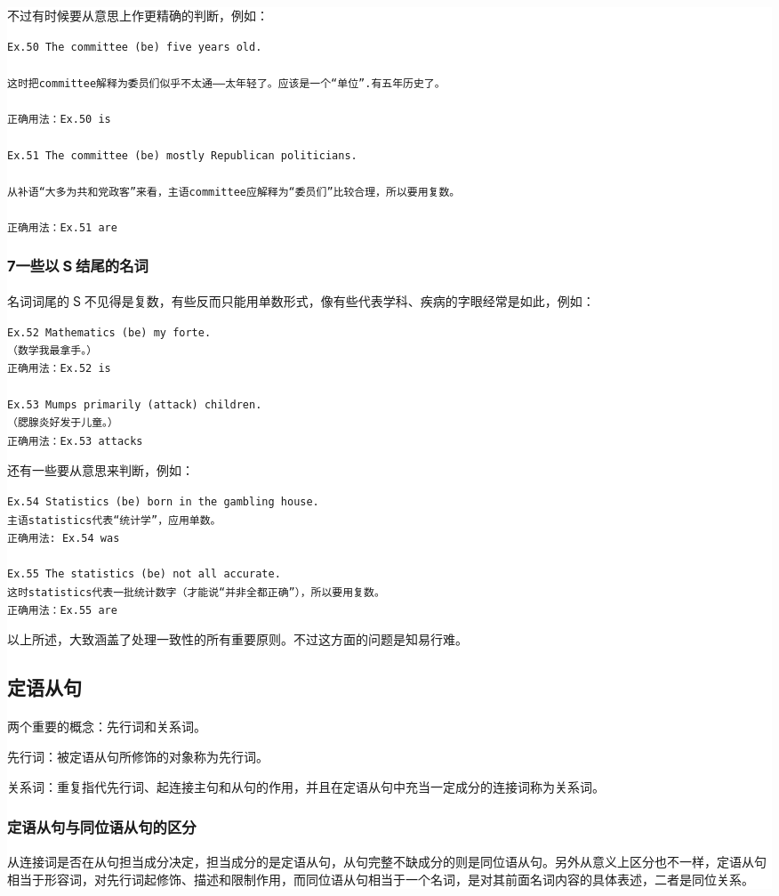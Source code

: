 不过有时候要从意思上作更精确的判断，例如： 

```
Ex.50 The committee (be) five years old.

这时把committee解释为委员们似乎不太通——太年轻了。应该是一个“单位”.有五年历史了。

正确用法：Ex.50 is 

Ex.51 The committee (be) mostly Republican politicians.

从补语“大多为共和党政客”来看，主语committee应解释为“委员们”比较合理，所以要用复数。

正确用法：Ex.51 are
```
### 7一些以 S 结尾的名词

名词词尾的 S 不见得是复数，有些反而只能用单数形式，像有些代表学科、疾病的字眼经常是如此，例如：

```
Ex.52 Mathematics (be) my forte.
（数学我最拿手。）
正确用法：Ex.52 is 

Ex.53 Mumps primarily (attack) children.
（腮腺炎好发于儿童。）
正确用法：Ex.53 attacks 
```

还有一些要从意思来判断，例如： 

```
Ex.54 Statistics (be) born in the gambling house.
主语statistics代表“统计学”，应用单数。
正确用法: Ex.54 was 

Ex.55 The statistics (be) not all accurate.
这时statistics代表一批统计数字（才能说“并非全都正确”），所以要用复数。
正确用法：Ex.55 are 
```
以上所述，大致涵盖了处理一致性的所有重要原则。不过这方面的问题是知易行难。

## 定语从句

两个重要的概念：先行词和关系词。

先行词：被定语从句所修饰的对象称为先行词。

关系词：重复指代先行词、起连接主句和从句的作用，并且在定语从句中充当一定成分的连接词称为关系词。



### 定语从句与同位语从句的区分

从连接词是否在从句担当成分决定，担当成分的是定语从句，从句完整不缺成分的则是同位语从句。另外从意义上区分也不一样，定语从句相当于形容词，对先行词起修饰、描述和限制作用，而同位语从句相当于一个名词，是对其前面名词内容的具体表述，二者是同位关系。
